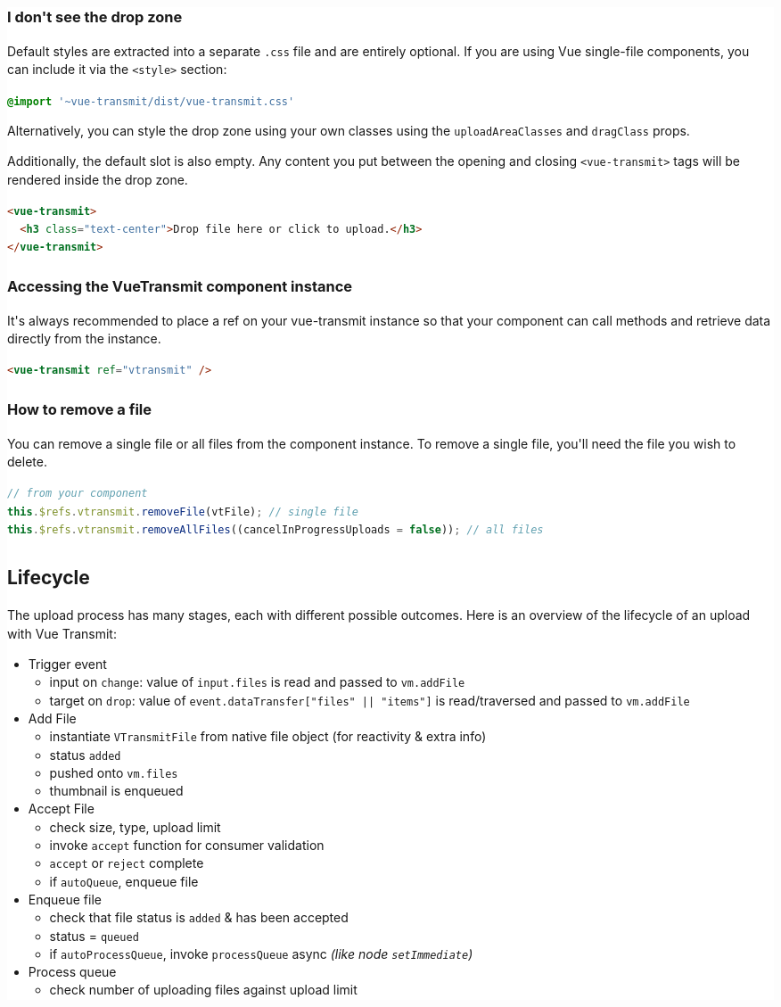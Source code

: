 ### I don't see the drop zone

Default styles are extracted into a separate `.css` file and are entirely optional. If you are using Vue single-file components, you can include it via the `<style>` section:

```css
@import '~vue-transmit/dist/vue-transmit.css'
```

Alternatively, you can style the drop zone using your own classes using the `uploadAreaClasses` and `dragClass` props.

Additionally, the default slot is also empty. Any content you put between the opening and closing `<vue-transmit>` tags will be rendered inside the drop zone.

```html
<vue-transmit>
  <h3 class="text-center">Drop file here or click to upload.</h3>
</vue-transmit>
```

### Accessing the VueTransmit component instance

It's always recommended to place a ref on your vue-transmit instance so that
your component can call methods and retrieve data directly from the instance.

```html
<vue-transmit ref="vtransmit" />
```

### How to remove a file

You can remove a single file or all files from the component instance. To remove
a single file, you'll need the file you wish to delete.

```js
// from your component
this.$refs.vtransmit.removeFile(vtFile); // single file
this.$refs.vtransmit.removeAllFiles((cancelInProgressUploads = false)); // all files
```

## Lifecycle

The upload process has many stages, each with different possible outcomes. Here
is an overview of the lifecycle of an upload with Vue Transmit:

* Trigger event
  * input on `change`: value of `input.files` is read and passed to `vm.addFile`
  * target on `drop`: value of `event.dataTransfer["files" || "items"]` is
    read/traversed and passed to `vm.addFile`
* Add File
  * instantiate `VTransmitFile` from native file object (for reactivity & extra
    info)
  * status `added`
  * pushed onto `vm.files`
  * thumbnail is enqueued
* Accept File
  * check size, type, upload limit
  * invoke `accept` function for consumer validation
  * `accept` or `reject` complete
  * if `autoQueue`, enqueue file
* Enqueue file
  * check that file status is `added` & has been accepted
  * status = `queued`
  * if `autoProcessQueue`, invoke `processQueue` async _(like node
    `setImmediate`)_
* Process queue
  * check number of uploading files against upload limit
